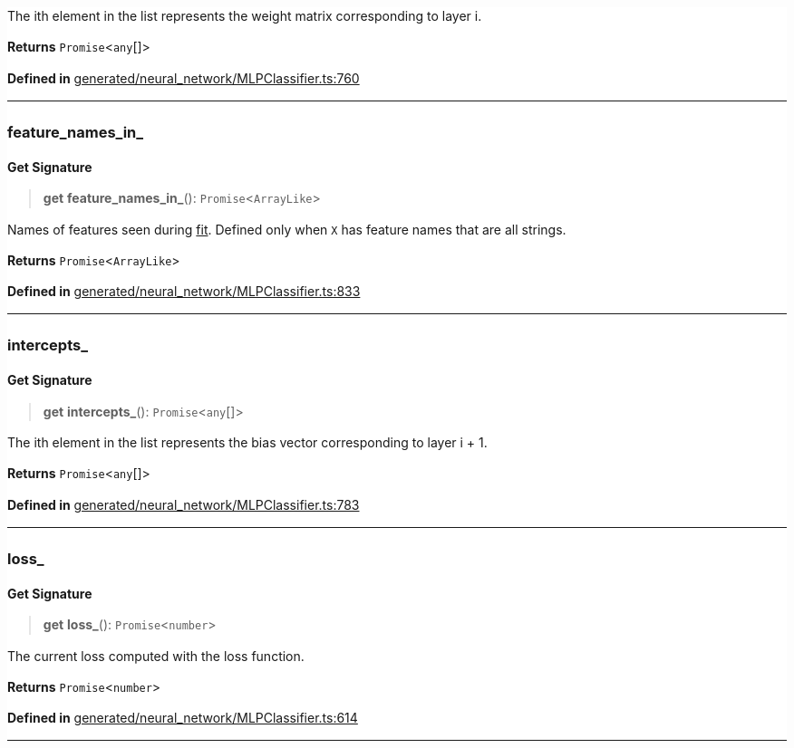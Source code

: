 The ith element in the list represents the weight matrix corresponding to layer i.

**Returns** `Promise`\<`any`[]\>

**Defined in** [generated/neural\_network/MLPClassifier.ts:760](https://github.com/transitive-bullshit/scikit-learn-ts/blob/d136d90c5cb653f22204ec450ae61706606a5b96/packages/sklearn/src/generated/neural_network/MLPClassifier.ts#L760)

***

### feature\_names\_in\_

**Get Signature**

> **get** **feature\_names\_in\_**(): `Promise`\<`ArrayLike`\>

Names of features seen during [fit](https://scikit-learn.org/stable/modules/generated/../../glossary.html#term-fit). Defined only when `X` has feature names that are all strings.

**Returns** `Promise`\<`ArrayLike`\>

**Defined in** [generated/neural\_network/MLPClassifier.ts:833](https://github.com/transitive-bullshit/scikit-learn-ts/blob/d136d90c5cb653f22204ec450ae61706606a5b96/packages/sklearn/src/generated/neural_network/MLPClassifier.ts#L833)

***

### intercepts\_

**Get Signature**

> **get** **intercepts\_**(): `Promise`\<`any`[]\>

The ith element in the list represents the bias vector corresponding to layer i + 1.

**Returns** `Promise`\<`any`[]\>

**Defined in** [generated/neural\_network/MLPClassifier.ts:783](https://github.com/transitive-bullshit/scikit-learn-ts/blob/d136d90c5cb653f22204ec450ae61706606a5b96/packages/sklearn/src/generated/neural_network/MLPClassifier.ts#L783)

***

### loss\_

**Get Signature**

> **get** **loss\_**(): `Promise`\<`number`\>

The current loss computed with the loss function.

**Returns** `Promise`\<`number`\>

**Defined in** [generated/neural\_network/MLPClassifier.ts:614](https://github.com/transitive-bullshit/scikit-learn-ts/blob/d136d90c5cb653f22204ec450ae61706606a5b96/packages/sklearn/src/generated/neural_network/MLPClassifier.ts#L614)

***
